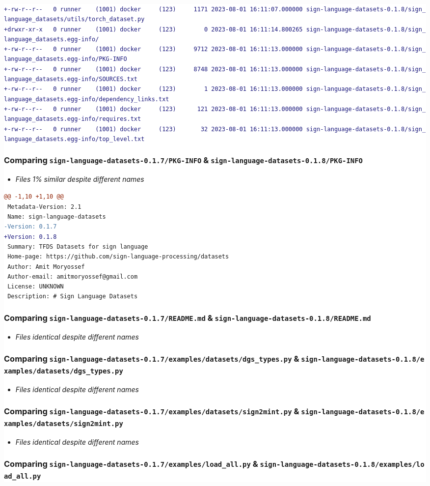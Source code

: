 ```diff
+-rw-r--r--   0 runner    (1001) docker     (123)     1171 2023-08-01 16:11:07.000000 sign-language-datasets-0.1.8/sign_language_datasets/utils/torch_dataset.py
+drwxr-xr-x   0 runner    (1001) docker     (123)        0 2023-08-01 16:11:14.800265 sign-language-datasets-0.1.8/sign_language_datasets.egg-info/
+-rw-r--r--   0 runner    (1001) docker     (123)     9712 2023-08-01 16:11:13.000000 sign-language-datasets-0.1.8/sign_language_datasets.egg-info/PKG-INFO
+-rw-r--r--   0 runner    (1001) docker     (123)     8748 2023-08-01 16:11:13.000000 sign-language-datasets-0.1.8/sign_language_datasets.egg-info/SOURCES.txt
+-rw-r--r--   0 runner    (1001) docker     (123)        1 2023-08-01 16:11:13.000000 sign-language-datasets-0.1.8/sign_language_datasets.egg-info/dependency_links.txt
+-rw-r--r--   0 runner    (1001) docker     (123)      121 2023-08-01 16:11:13.000000 sign-language-datasets-0.1.8/sign_language_datasets.egg-info/requires.txt
+-rw-r--r--   0 runner    (1001) docker     (123)       32 2023-08-01 16:11:13.000000 sign-language-datasets-0.1.8/sign_language_datasets.egg-info/top_level.txt
```

### Comparing `sign-language-datasets-0.1.7/PKG-INFO` & `sign-language-datasets-0.1.8/PKG-INFO`

 * *Files 1% similar despite different names*

```diff
@@ -1,10 +1,10 @@
 Metadata-Version: 2.1
 Name: sign-language-datasets
-Version: 0.1.7
+Version: 0.1.8
 Summary: TFDS Datasets for sign language
 Home-page: https://github.com/sign-language-processing/datasets
 Author: Amit Moryossef
 Author-email: amitmoryossef@gmail.com
 License: UNKNOWN
 Description: # Sign Language Datasets
```

### Comparing `sign-language-datasets-0.1.7/README.md` & `sign-language-datasets-0.1.8/README.md`

 * *Files identical despite different names*

### Comparing `sign-language-datasets-0.1.7/examples/datasets/dgs_types.py` & `sign-language-datasets-0.1.8/examples/datasets/dgs_types.py`

 * *Files identical despite different names*

### Comparing `sign-language-datasets-0.1.7/examples/datasets/sign2mint.py` & `sign-language-datasets-0.1.8/examples/datasets/sign2mint.py`

 * *Files identical despite different names*

### Comparing `sign-language-datasets-0.1.7/examples/load_all.py` & `sign-language-datasets-0.1.8/examples/load_all.py`
